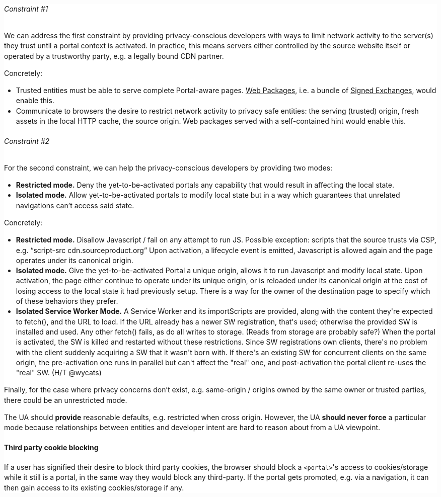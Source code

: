 
###### Constraint #1
We can address the first constraint by providing privacy-conscious developers with ways to limit network activity to the server(s) they trust until a portal context is activated. In practice, this means servers either controlled by the source website itself or operated by a trustworthy party, e.g. a legally bound CDN partner.

Concretely:
 - Trusted entities must be able to serve complete Portal-aware pages. [Web Packages](https://github.com/WICG/webpackage/blob/master/explainer.md), i.e. a bundle of [Signed Exchanges](https://tools.ietf.org/id/draft-yasskin-http-origin-signed-responses-02.html), would enable this.
 - Communicate to browsers the desire to restrict network activity to privacy safe entities: the serving (trusted) origin, fresh assets in the local HTTP cache, the source origin. Web packages served with a self-contained hint would enable this.

###### Constraint #2
For the second constraint, we can help the privacy-conscious developers by providing two modes:
 - **Restricted mode.** Deny the yet-to-be-activated portals any capability that would result in affecting the local state.
 - **Isolated mode.** Allow yet-to-be-activated portals to modify local state but in a way which guarantees that unrelated navigations can’t access said state.

Concretely:
 - **Restricted mode.** Disallow Javascript / fail on any attempt to run JS. Possible exception: scripts that the source trusts via CSP, e.g. “script-src cdn.sourceproduct.org”   Upon activation, a lifecycle event is emitted, Javascript is allowed again and the page operates under its canonical origin.
 - **Isolated mode.** Give the yet-to-be-activated Portal a unique origin, allows it to run Javascript and modify local state.  Upon activation, the page either continue to operate under its unique origin, or is reloaded under its canonical origin at the cost of losing access to the local state it had previously setup. There is a way for the owner of the destination page to specify which of these behaviors they prefer.
 - **Isolated Service Worker Mode.** A Service Worker and its importScripts are provided, along with the content they're expected to fetch(), and the URL to load. If the URL already has a newer SW registration, that's used; otherwise the provided SW is installed and used. Any other fetch() fails, as do all writes to storage. (Reads from storage are probably safe?) When the portal is activated, the SW is killed and restarted without these restrictions. Since SW registrations own clients, there's no problem with the client suddenly acquiring a SW that it wasn't born with. If there's an existing SW for concurrent clients on the same origin, the pre-activation one runs in parallel but can't affect the "real" one, and post-activation the portal client re-uses the "real" SW. (H/T @wycats)

Finally, for the case where privacy concerns don’t exist, e.g. same-origin / origins owned by the same owner or trusted parties, there could be an unrestricted mode. 

The UA should **provide** reasonable defaults, e.g. restricted when cross origin. However, the UA **should never force** a particular mode because relationships between entities and developer intent are hard to reason about from a UA viewpoint.

#### Third party cookie blocking
If a user has signified their desire to block third party cookies, the browser should block a `<portal>`'s access to cookies/storage while it still is a portal, in the same way they would block any third-party. If the portal gets promoted, e.g. via a navigation, it can then gain access to its existing cookies/storage if any.
